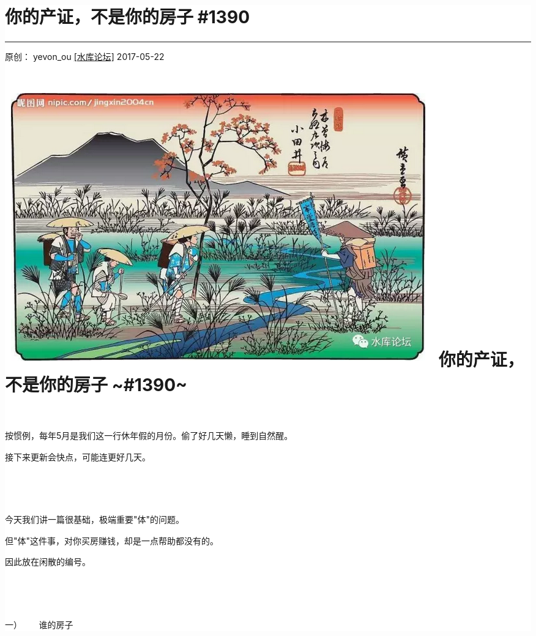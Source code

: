 # 你的产证，不是你的房子 \#1390
-----------------------------

原创： yevon\_ou [[水库论坛]](/) 2017-05-22

![](../img/1390/media/image1.png) 你的产证，不是你的房子 ~\#1390~
===========================================================================================================================

 

按惯例，每年5月是我们这一行休年假的月份。偷了好几天懒，睡到自然醒。

接下来更新会快点，可能连更好几天。

 

 

今天我们讲一篇很基础，极端重要"体"的问题。

但"体"这件事，对你买房赚钱，却是一点帮助都没有的。

因此放在闲散的编号。

 

 

一）       谁的房子
